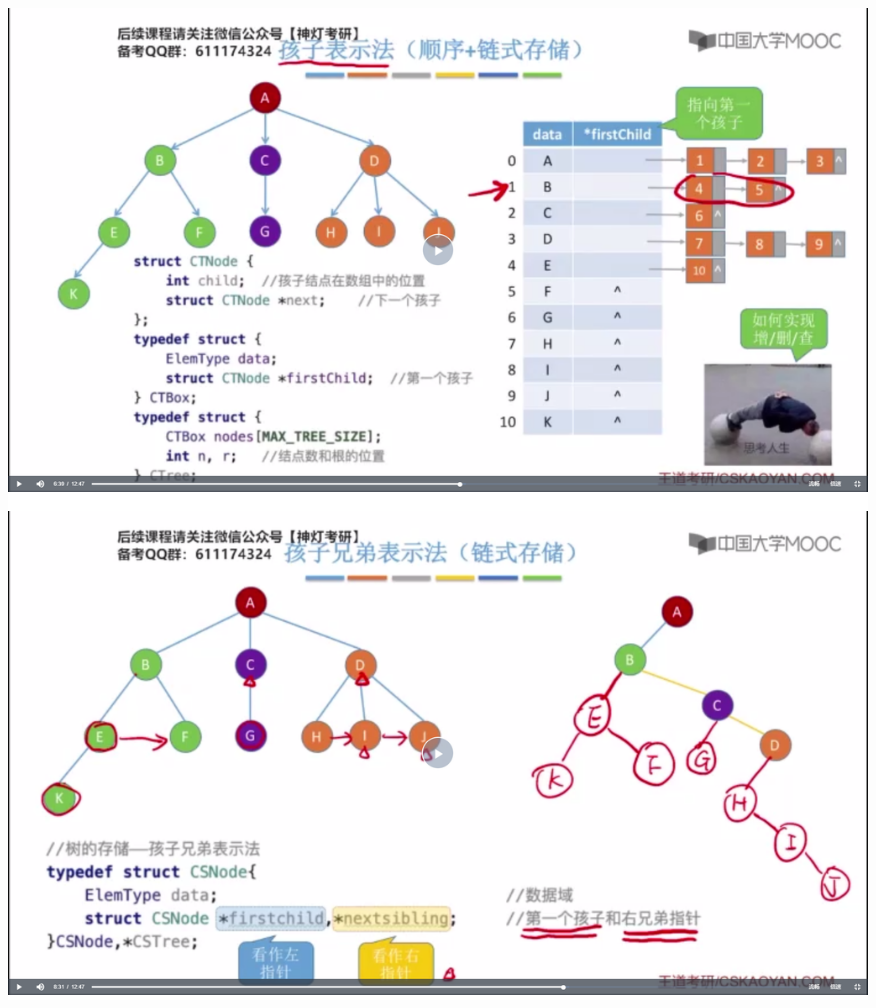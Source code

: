 ![image-20220630204436874](assets/image-20220630204436874.png)

![image-20220630204703115](assets/image-20220630204703115.png)
